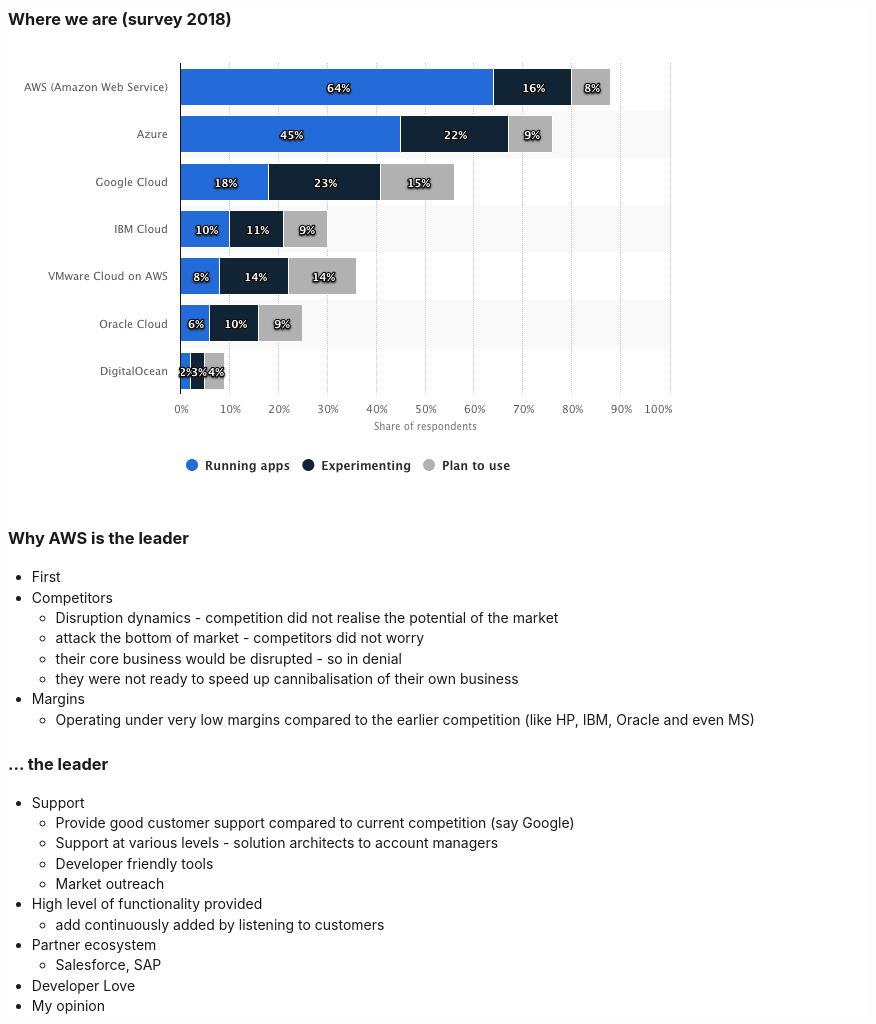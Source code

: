 
### Where we are (survey 2018)
![Where we are](Cloud_Adoption_Survey_results-2018-RightScale.png)


### Why AWS is the leader
- First
- Competitors
	- Disruption dynamics - competition did not realise the potential of the market
	- attack the bottom of market - competitors did not worry
	- their core business would be disrupted - so in denial
	- they were not ready to speed up cannibalisation of their own business
- Margins
	- Operating under very low margins compared to the earlier competition (like HP, IBM, Oracle and even MS)


### ... the leader
- Support
	- Provide good customer support compared to current competition (say Google)
	- Support at various levels - solution architects to account managers
	- Developer friendly tools
	- Market outreach
- High level of functionality provided
	- add continuously added by listening to customers
- Partner ecosystem
	- Salesforce, SAP
- Developer Love
- My opinion
